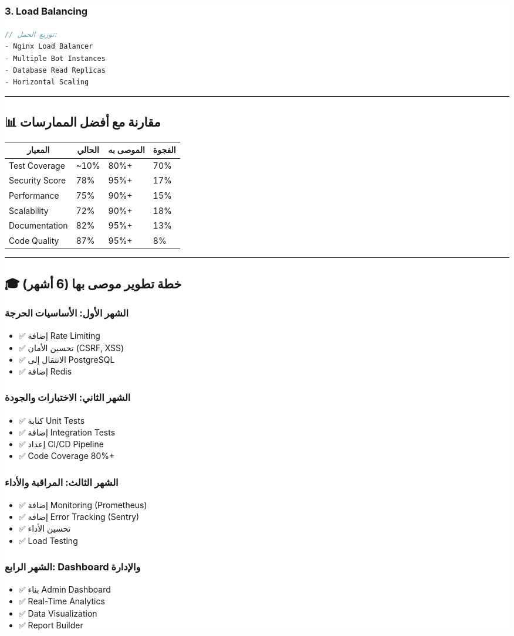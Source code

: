 ### 3. **Load Balancing**
```typescript
// توزيع الحمل:
- Nginx Load Balancer
- Multiple Bot Instances
- Database Read Replicas
- Horizontal Scaling
```

---

## 📊 مقارنة مع أفضل الممارسات

| المعيار | الحالي | الموصى به | الفجوة |
|--------|--------|-----------|--------|
| Test Coverage | ~10% | 80%+ | 70% |
| Security Score | 78% | 95%+ | 17% |
| Performance | 75% | 90%+ | 15% |
| Scalability | 72% | 90%+ | 18% |
| Documentation | 82% | 95%+ | 13% |
| Code Quality | 87% | 95%+ | 8% |

---

## 🎓 خطة تطوير موصى بها (6 أشهر)

### الشهر الأول: الأساسيات الحرجة
- ✅ إضافة Rate Limiting
- ✅ تحسين الأمان (CSRF, XSS)
- ✅ الانتقال إلى PostgreSQL
- ✅ إضافة Redis

### الشهر الثاني: الاختبارات والجودة
- ✅ كتابة Unit Tests
- ✅ إضافة Integration Tests
- ✅ إعداد CI/CD Pipeline
- ✅ Code Coverage 80%+

### الشهر الثالث: المراقبة والأداء
- ✅ إضافة Monitoring (Prometheus)
- ✅ إضافة Error Tracking (Sentry)
- ✅ تحسين الأداء
- ✅ Load Testing

### الشهر الرابع: Dashboard والإدارة
- ✅ بناء Admin Dashboard
- ✅ Real-Time Analytics
- ✅ Data Visualization
- ✅ Report Builder
